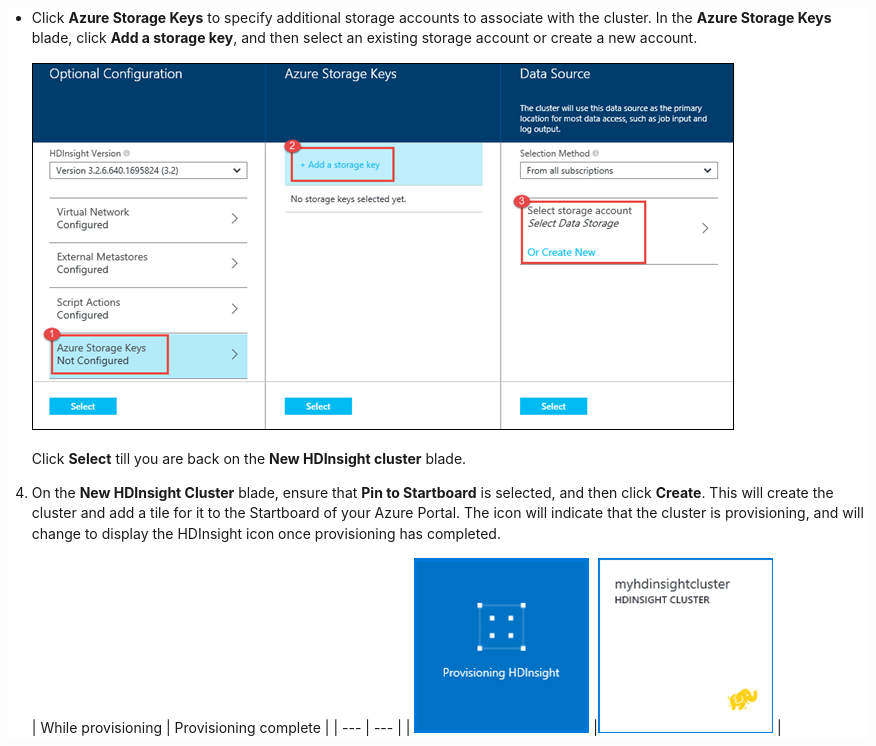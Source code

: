 * Click **Azure Storage Keys** to specify additional storage accounts to associate with the cluster. In the **Azure Storage Keys** blade, click **Add a storage key**, and then select an existing storage account or create a new account.

    ![Additional storage blade](./media/hdinsight-hadoop-create-linux-cluster-portal/HDI.CreateCluster.9.png "Specify additional storage accounts")

    Click **Select** till you are back on the **New HDInsight cluster** blade.


4. On the **New HDInsight Cluster** blade, ensure that **Pin to Startboard** is selected, and then click **Create**. This will create the cluster and add a tile for it to the Startboard of your Azure Portal. The icon will indicate that the cluster is provisioning, and will change to display the HDInsight icon once provisioning has completed.

   | While provisioning | Provisioning complete |
| --- | --- |
| ![Provisioning indicator on startboard](./media/hdinsight-hadoop-create-linux-cluster-portal/provisioning.png) |![Provisioned cluster tile](./media/hdinsight-hadoop-create-linux-cluster-portal/provisioned.png) |
